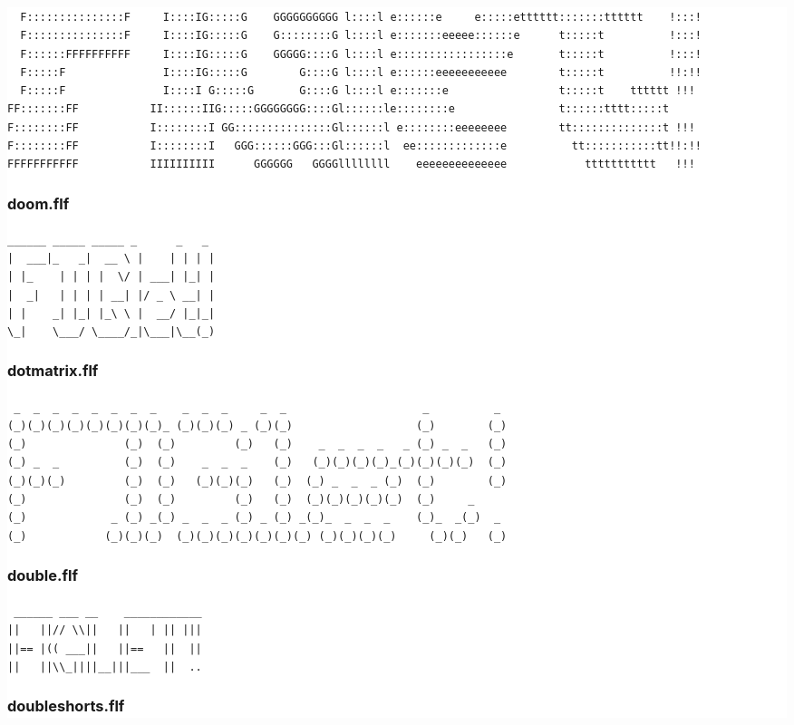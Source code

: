       F:::::::::::::::F     I::::IG:::::G    GGGGGGGGGG l::::l e::::::e     e:::::etttttt:::::::tttttt    !:::!
      F:::::::::::::::F     I::::IG:::::G    G::::::::G l::::l e:::::::eeeee::::::e      t:::::t          !:::!
      F::::::FFFFFFFFFF     I::::IG:::::G    GGGGG::::G l::::l e:::::::::::::::::e       t:::::t          !:::!
      F:::::F               I::::IG:::::G        G::::G l::::l e::::::eeeeeeeeeee        t:::::t          !!:!!
      F:::::F               I::::I G:::::G       G::::G l::::l e:::::::e                 t:::::t    tttttt !!!
    FF:::::::FF           II::::::IIG:::::GGGGGGGG::::Gl::::::le::::::::e                t::::::tttt:::::t
    F::::::::FF           I::::::::I GG:::::::::::::::Gl::::::l e::::::::eeeeeeee        tt::::::::::::::t !!!
    F::::::::FF           I::::::::I   GGG::::::GGG:::Gl::::::l  ee:::::::::::::e          tt:::::::::::tt!!:!!
    FFFFFFFFFFF           IIIIIIIIII      GGGGGG   GGGGllllllll    eeeeeeeeeeeeee            ttttttttttt   !!!

### doom.flf

    ______ _____ _____ _      _   _
    |  ___|_   _|  __ \ |    | | | |
    | |_    | | | |  \/ | ___| |_| |
    |  _|   | | | | __| |/ _ \ __| |
    | |    _| |_| |_\ \ |  __/ |_|_|
    \_|    \___/ \____/_|\___|\__(_)

### dotmatrix.flf

     _  _  _  _  _  _  _  _    _  _  _     _  _                     _          _
    (_)(_)(_)(_)(_)(_)(_)(_)_ (_)(_)(_) _ (_)(_)                   (_)        (_)
    (_)               (_)  (_)         (_)   (_)    _  _  _  _   _ (_) _  _   (_)
    (_) _  _          (_)  (_)    _  _  _    (_)   (_)(_)(_)(_)_(_)(_)(_)(_)  (_)
    (_)(_)(_)         (_)  (_)   (_)(_)(_)   (_)  (_) _  _  _ (_)  (_)        (_)
    (_)               (_)  (_)         (_)   (_)  (_)(_)(_)(_)(_)  (_)     _
    (_)             _ (_) _(_) _  _  _ (_) _ (_) _(_)_  _  _  _    (_)_  _(_)  _
    (_)            (_)(_)(_)  (_)(_)(_)(_)(_)(_)(_) (_)(_)(_)(_)     (_)(_)   (_)

### double.flf

     ______ ___ __    ____________
    ||   ||// \\||   ||   | || |||
    ||== |(( ___||   ||==   ||  ||
    ||   ||\\_||||__|||___  ||  ..

### doubleshorts.flf
